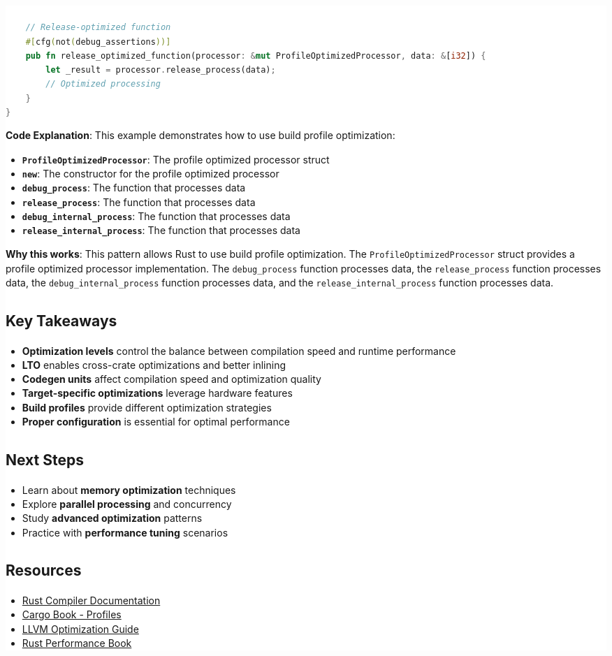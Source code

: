 ```rust

    // Release-optimized function
    #[cfg(not(debug_assertions))]
    pub fn release_optimized_function(processor: &mut ProfileOptimizedProcessor, data: &[i32]) {
        let _result = processor.release_process(data);
        // Optimized processing
    }
}
```

**Code Explanation**: This example demonstrates how to use build profile optimization:

- **`ProfileOptimizedProcessor`**: The profile optimized processor struct
- **`new`**: The constructor for the profile optimized processor
- **`debug_process`**: The function that processes data
- **`release_process`**: The function that processes data
- **`debug_internal_process`**: The function that processes data
- **`release_internal_process`**: The function that processes data

**Why this works**: This pattern allows Rust to use build profile optimization. The `ProfileOptimizedProcessor` struct provides a profile optimized processor implementation. The `debug_process` function processes data, the `release_process` function processes data, the `debug_internal_process` function processes data, and the `release_internal_process` function processes data.

## Key Takeaways

- **Optimization levels** control the balance between compilation speed and runtime performance
- **LTO** enables cross-crate optimizations and better inlining
- **Codegen units** affect compilation speed and optimization quality
- **Target-specific optimizations** leverage hardware features
- **Build profiles** provide different optimization strategies
- **Proper configuration** is essential for optimal performance

## Next Steps

- Learn about **memory optimization** techniques
- Explore **parallel processing** and concurrency
- Study **advanced optimization** patterns
- Practice with **performance tuning** scenarios

## Resources

- [Rust Compiler Documentation](https://doc.rust-lang.org/rustc/)
- [Cargo Book - Profiles](https://doc.rust-lang.org/cargo/reference/profiles.html)
- [LLVM Optimization Guide](https://llvm.org/docs/OptimizationGuides.html)
- [Rust Performance Book](https://nnethercote.github.io/perf-book/)
